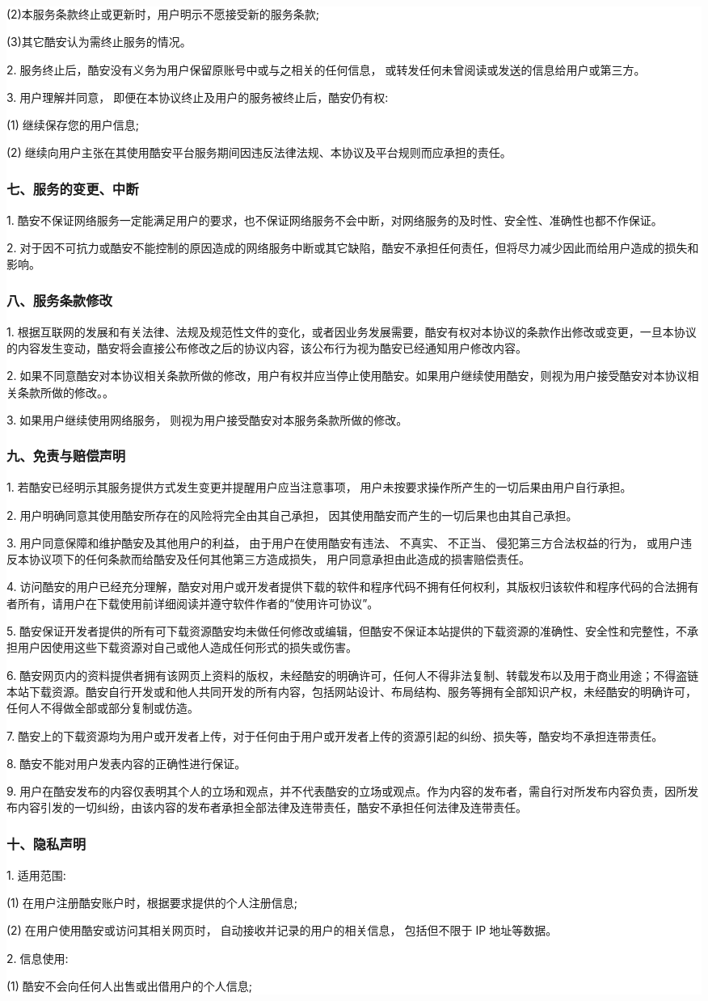 (2)本服务条款终止或更新时，用户明示不愿接受新的服务条款;

(3)其它酷安认为需终止服务的情况。

2\. 服务终止后，酷安没有义务为用户保留原账号中或与之相关的任何信息， 或转发任何未曾阅读或发送的信息给用户或第三方。

3\. 用户理解并同意， 即便在本协议终止及用户的服务被终止后，酷安仍有权:

(1) 继续保存您的用户信息;

(2) 继续向用户主张在其使用酷安平台服务期间因违反法律法规、本协议及平台规则而应承担的责任。

### 七、服务的变更、中断

1\. 酷安不保证网络服务一定能满足用户的要求，也不保证网络服务不会中断，对网络服务的及时性、安全性、准确性也都不作保证。

2\. 对于因不可抗力或酷安不能控制的原因造成的网络服务中断或其它缺陷，酷安不承担任何责任，但将尽力减少因此而给用户造成的损失和影响。

### 八、服务条款修改

1\. 根据互联网的发展和有关法律、法规及规范性文件的变化，或者因业务发展需要，酷安有权对本协议的条款作出修改或变更，一旦本协议的内容发生变动，酷安将会直接公布修改之后的协议内容，该公布行为视为酷安已经通知用户修改内容。

2\. 如果不同意酷安对本协议相关条款所做的修改，用户有权并应当停止使用酷安。如果用户继续使用酷安，则视为用户接受酷安对本协议相关条款所做的修改。。

3\. 如果用户继续使用网络服务， 则视为用户接受酷安对本服务条款所做的修改。

### 九、免责与赔偿声明

1\. 若酷安已经明示其服务提供方式发生变更并提醒用户应当注意事项， 用户未按要求操作所产生的一切后果由用户自行承担。

2\. 用户明确同意其使用酷安所存在的风险将完全由其自己承担， 因其使用酷安而产生的一切后果也由其自己承担。

3\. 用户同意保障和维护酷安及其他用户的利益， 由于用户在使用酷安有违法、 不真实、 不正当、 侵犯第三方合法权益的行为， 或用户违反本协议项下的任何条款而给酷安及任何其他第三方造成损失， 用户同意承担由此造成的损害赔偿责任。

4\. 访问酷安的用户已经充分理解，酷安对用户或开发者提供下载的软件和程序代码不拥有任何权利，其版权归该软件和程序代码的合法拥有者所有，请用户在下载使用前详细阅读并遵守软件作者的“使用许可协议”。

5\. 酷安保证开发者提供的所有可下载资源酷安均未做任何修改或编辑，但酷安不保证本站提供的下载资源的准确性、安全性和完整性，不承担用户因使用这些下载资源对自己或他人造成任何形式的损失或伤害。

6\. 酷安网页内的资料提供者拥有该网页上资料的版权，未经酷安的明确许可，任何人不得非法复制、转载发布以及用于商业用途；不得盗链本站下载资源。酷安自行开发或和他人共同开发的所有内容，包括网站设计、布局结构、服务等拥有全部知识产权，未经酷安的明确许可，任何人不得做全部或部分复制或仿造。

7\. 酷安上的下载资源均为用户或开发者上传，对于任何由于用户或开发者上传的资源引起的纠纷、损失等，酷安均不承担连带责任。

8\. 酷安不能对用户发表内容的正确性进行保证。

9\. 用户在酷安发布的内容仅表明其个人的立场和观点，并不代表酷安的立场或观点。作为内容的发布者，需自行对所发布内容负责，因所发布内容引发的一切纠纷，由该内容的发布者承担全部法律及连带责任，酷安不承担任何法律及连带责任。

### 十、隐私声明

1\. 适用范围:

(1) 在用户注册酷安账户时，根据要求提供的个人注册信息;

(2) 在用户使用酷安或访问其相关网页时， 自动接收并记录的用户的相关信息， 包括但不限于 IP 地址等数据。

2\. 信息使用:

(1) 酷安不会向任何人出售或出借用户的个人信息;
